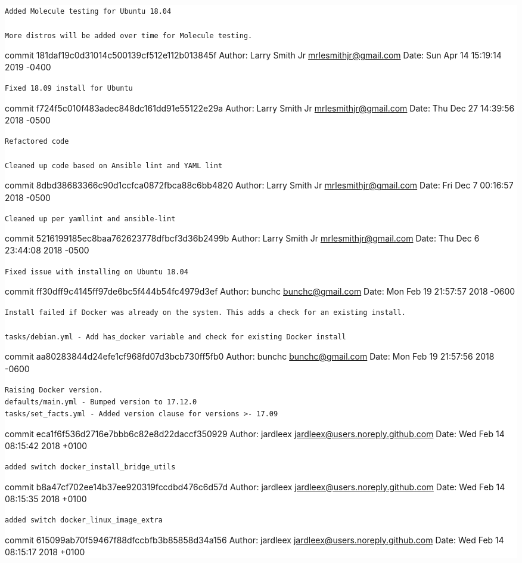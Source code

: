     Added Molecule testing for Ubuntu 18.04
    
    More distros will be added over time for Molecule testing.

commit 181daf19c0d31014c500139cf512e112b013845f
Author: Larry Smith Jr <mrlesmithjr@gmail.com>
Date:   Sun Apr 14 15:19:14 2019 -0400

    Fixed 18.09 install for Ubuntu

commit f724f5c010f483adec848dc161dd91e55122e29a
Author: Larry Smith Jr <mrlesmithjr@gmail.com>
Date:   Thu Dec 27 14:39:56 2018 -0500

    Refactored code
    
    Cleaned up code based on Ansible lint and YAML lint

commit 8dbd38683366c90d1ccfca0872fbca88c6bb4820
Author: Larry Smith Jr <mrlesmithjr@gmail.com>
Date:   Fri Dec 7 00:16:57 2018 -0500

    Cleaned up per yamllint and ansible-lint

commit 5216199185ec8baa762623778dfbcf3d36b2499b
Author: Larry Smith Jr <mrlesmithjr@gmail.com>
Date:   Thu Dec 6 23:44:08 2018 -0500

    Fixed issue with installing on Ubuntu 18.04

commit ff30dff9c4145ff97de6bc5f444b54fc4979d3ef
Author: bunchc <bunchc@gmail.com>
Date:   Mon Feb 19 21:57:57 2018 -0600

    Install failed if Docker was already on the system. This adds a check for an existing install.
    
    tasks/debian.yml - Add has_docker variable and check for existing Docker install

commit aa80283844d24efe1cf968fd07d3bcb730ff5fb0
Author: bunchc <bunchc@gmail.com>
Date:   Mon Feb 19 21:57:56 2018 -0600

    Raising Docker version.
    defaults/main.yml - Bumped version to 17.12.0
    tasks/set_facts.yml - Added version clause for versions >- 17.09

commit eca1f6f536d2716e7bbb6c82e8d22daccf350929
Author: jardleex <jardleex@users.noreply.github.com>
Date:   Wed Feb 14 08:15:42 2018 +0100

    added switch docker_install_bridge_utils

commit b8a47cf702ee14b37ee920319fccdbd476c6d57d
Author: jardleex <jardleex@users.noreply.github.com>
Date:   Wed Feb 14 08:15:35 2018 +0100

    added switch docker_linux_image_extra

commit 615099ab70f59467f88dfccbfb3b85858d34a156
Author: jardleex <jardleex@users.noreply.github.com>
Date:   Wed Feb 14 08:15:17 2018 +0100

